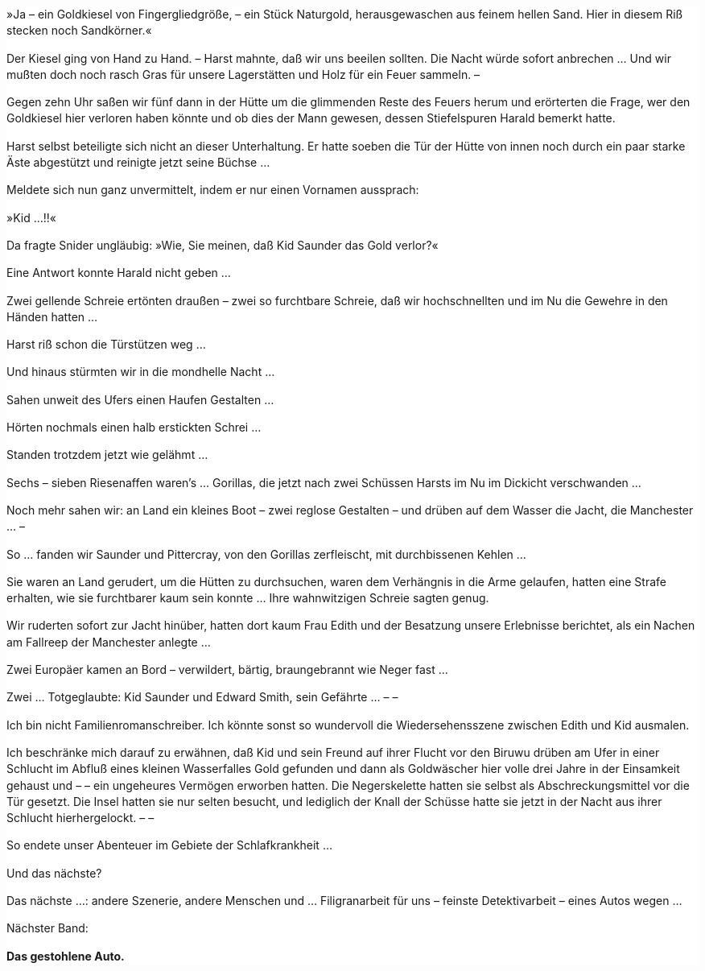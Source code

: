 »Ja – ein Goldkiesel von Fingergliedgröße, – ein Stück Naturgold, herausgewaschen aus feinem hellen Sand. Hier in diesem Riß stecken noch Sandkörner.«

Der Kiesel ging von Hand zu Hand. – Harst mahnte, daß wir uns beeilen sollten. Die Nacht würde sofort anbrechen … Und wir mußten doch noch rasch Gras für unsere Lagerstätten und Holz für ein Feuer sammeln. –

Gegen zehn Uhr saßen wir fünf dann in der Hütte um die glimmenden Reste des Feuers herum und erörterten die Frage, wer den Goldkiesel hier verloren haben könnte und ob dies der Mann gewesen, dessen Stiefelspuren Harald bemerkt hatte.

Harst selbst beteiligte sich nicht an dieser Unterhaltung. Er hatte soeben die Tür der Hütte von innen noch durch ein paar starke Äste abgestützt und reinigte jetzt seine Büchse …

Meldete sich nun ganz unvermittelt, indem er nur einen Vornamen aussprach:

»Kid …!!«

Da fragte Snider ungläubig: »Wie, Sie meinen, daß Kid Saunder das Gold verlor?«

Eine Antwort konnte Harald nicht geben …

Zwei gellende Schreie ertönten draußen – zwei so furchtbare Schreie, daß wir hochschnellten und im Nu die Gewehre in den Händen hatten …

Harst riß schon die Türstützen weg …

Und hinaus stürmten wir in die mondhelle Nacht …

Sahen unweit des Ufers einen Haufen Gestalten …

Hörten nochmals einen halb erstickten Schrei …

Standen trotzdem jetzt wie gelähmt …

Sechs – sieben Riesenaffen waren’s … Gorillas, die jetzt nach zwei Schüssen Harsts im Nu im Dickicht verschwanden …

Noch mehr sahen wir: an Land ein kleines Boot – zwei reglose Gestalten – und drüben auf dem Wasser die Jacht, die Manchester … –

So … fanden wir Saunder und Pittercray, von den Gorillas zerfleischt, mit durchbissenen Kehlen …

Sie waren an Land gerudert, um die Hütten zu durchsuchen, waren dem Verhängnis in die Arme gelaufen, hatten eine Strafe erhalten, wie sie furchtbarer kaum sein konnte … Ihre wahnwitzigen Schreie sagten genug.

Wir ruderten sofort zur Jacht hinüber, hatten dort kaum Frau Edith und der Besatzung unsere Erlebnisse berichtet, als ein Nachen am Fallreep der Manchester anlegte …

Zwei Europäer kamen an Bord – verwildert, bärtig, braungebrannt wie Neger fast …

Zwei … Totgeglaubte: Kid Saunder und Edward Smith, sein Gefährte … – –

Ich bin nicht Familienromanschreiber. Ich könnte sonst so wundervoll die Wiedersehensszene zwischen Edith und Kid ausmalen.

Ich beschränke mich darauf zu erwähnen, daß Kid und sein Freund auf ihrer Flucht vor den Biruwu drüben am Ufer in einer Schlucht im Abfluß eines kleinen Wasserfalles Gold gefunden und dann als Goldwäscher hier volle drei Jahre in der Einsamkeit gehaust und – – ein ungeheures Vermögen erworben hatten. Die Negerskelette hatten sie selbst als Abschreckungsmittel vor die Tür gesetzt. Die Insel hatten sie nur selten besucht, und lediglich der Knall der Schüsse hatte sie jetzt in der Nacht aus ihrer Schlucht hierhergelockt. – –

So endete unser Abenteuer im Gebiete der Schlafkrankheit …

Und das nächste?

Das nächste …: andere Szenerie, andere Menschen und … Filigranarbeit für uns – feinste Detektivarbeit – eines Autos wegen …

Nächster Band:

__Das gestohlene Auto.__
